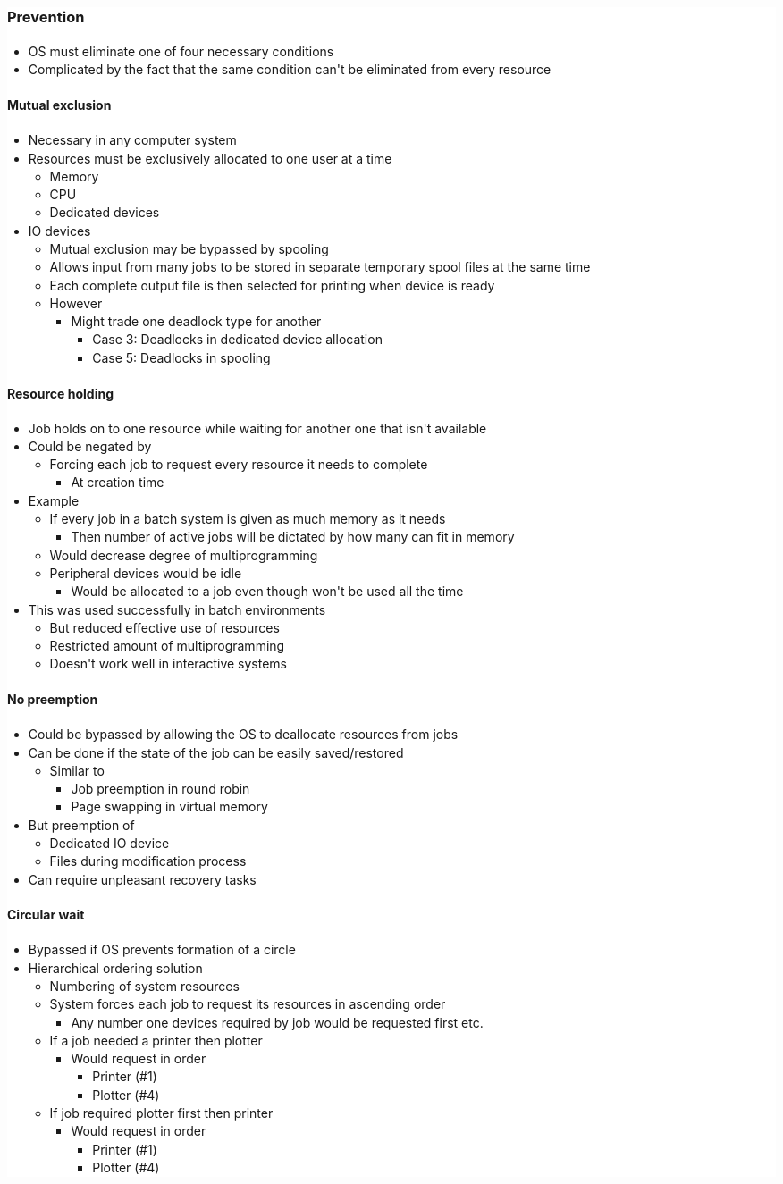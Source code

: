 ### Prevention

- OS must eliminate one of four necessary conditions
- Complicated by the fact that the same condition can't be eliminated from every resource

#### Mutual exclusion

- Necessary in any computer system
- Resources must be exclusively allocated to one user at a time
	- Memory
	- CPU
	- Dedicated devices
- IO devices
	- Mutual exclusion may be bypassed by spooling
	- Allows input from many jobs to be stored in separate temporary spool files at the same time
	- Each complete output file is then selected for printing when device is ready
	- However
		- Might trade one deadlock type for another
			- Case 3: Deadlocks in dedicated device allocation
			- Case 5: Deadlocks in spooling

#### Resource holding

- Job holds on to one resource while waiting for another one that isn't available
- Could be negated by
	- Forcing each job to request every resource it needs to complete
		- At creation time
- Example
	- If every job in a batch system is given as much memory as it needs
		- Then number of active jobs will be dictated by how many can fit in memory
	- Would decrease degree of multiprogramming
	- Peripheral devices would be idle
		- Would be allocated to a job even though won't be used all the time
- This was used successfully in batch environments
	- But reduced effective use of resources
	- Restricted amount of multiprogramming
	- Doesn't work well in interactive systems

#### No preemption

- Could be bypassed by allowing the OS to deallocate resources from jobs
- Can be done if the state of the job can be easily saved/restored
	- Similar to
		- Job preemption in round robin
		- Page swapping in virtual memory
- But preemption of
	- Dedicated IO device
	- Files during modification process
- Can require unpleasant recovery tasks

#### Circular wait

- Bypassed if OS prevents formation of a circle
- Hierarchical ordering solution
	- Numbering of system resources
	- System forces each job to request its resources in ascending order
		- Any number one devices required by job would be requested first etc.
	- If a job needed a printer then plotter
		- Would request in order
			- Printer (#1)
			- Plotter (#4)
	- If job required plotter first then printer
		- Would request in order
			- Printer (#1)
			- Plotter (#4)